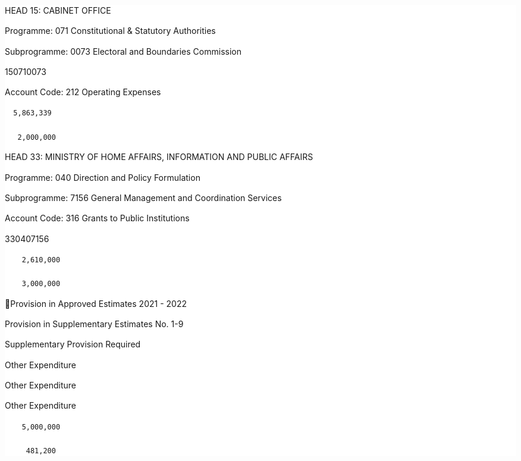 HEAD 15:  CABINET OFFICE

Programme: 071 Constitutional & Statutory
Authorities

Subprogramme: 0073 Electoral and
Boundaries Commission

150710073

Account Code: 212 Operating Expenses

      5,863,339

       2,000,000

HEAD 33:  MINISTRY OF HOME AFFAIRS,
INFORMATION AND PUBLIC AFFAIRS

Programme: 040 Direction and Policy
Formulation

Subprogramme: 7156 General Management
and Coordination Services

Account Code: 316 Grants to Public
Institutions

330407156

        2,610,000

        3,000,000

Provision in
Approved
Estimates
2021 - 2022

Provision in
Supplementary
Estimates
No. 1-9

Supplementary
Provision
Required

Other
Expenditure

Other
Expenditure

Other
Expenditure

        5,000,000

         481,200
